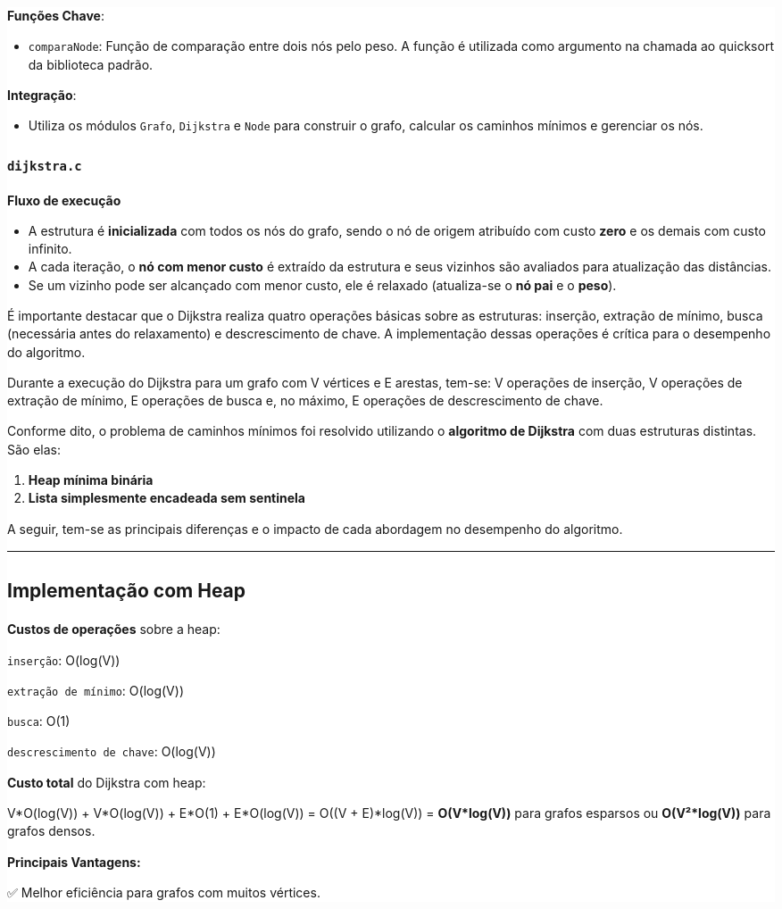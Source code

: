 **Funções Chave**:  

- `comparaNode`: Função de comparação entre dois nós pelo peso. A função é utilizada como argumento na chamada ao quicksort da biblioteca padrão.  

**Integração**:  
  
- Utiliza os módulos `Grafo`, `Dijkstra` e `Node` para construir o grafo, calcular os caminhos mínimos e gerenciar os nós.  

### `dijkstra.c`

**Fluxo de execução**  

- A estrutura é **inicializada** com todos os nós do grafo, sendo o nó de origem atribuído com custo **zero** e os demais com custo infinito.
- A cada iteração, o **nó com menor custo** é extraído da estrutura e seus vizinhos são avaliados para atualização das distâncias.  
- Se um vizinho pode ser alcançado com menor custo, ele é relaxado (atualiza-se o **nó pai** e o **peso**).

É importante destacar que o Dijkstra realiza quatro operações básicas sobre as estruturas: inserção, extração de mínimo, busca (necessária antes do relaxamento) e descrescimento de chave.
A implementação dessas operações é crítica para o desempenho do algoritmo.

Durante a execução do Dijkstra para um grafo com V vértices e E arestas, tem-se: V operações de inserção, V operações de extração de mínimo, E operações de
busca e, no máximo, E operações de descrescimento de chave.

Conforme dito, o problema de caminhos mínimos foi resolvido utilizando o **algoritmo de Dijkstra** com duas estruturas distintas. São elas:  

1. **Heap mínima binária**
2. **Lista simplesmente encadeada sem sentinela**

A seguir, tem-se as principais diferenças e o impacto de cada abordagem no desempenho do algoritmo.

---

## Implementação com Heap  

**Custos de operações** sobre a heap:

`inserção`: O(log(V))

`extração de mínimo`: O(log(V))

`busca`: O(1)

`descrescimento de chave`: O(log(V))

**Custo total** do Dijkstra com heap:

V\*O(log(V)) + V\*O(log(V)) + E\*O(1) + E\*O(log(V)) = O((V + E)\*log(V)) = **O(V\*log(V))** para grafos esparsos ou **O(V²\*log(V))** para grafos densos.

**Principais Vantagens:**

✅ Melhor eficiência para grafos com muitos vértices.
